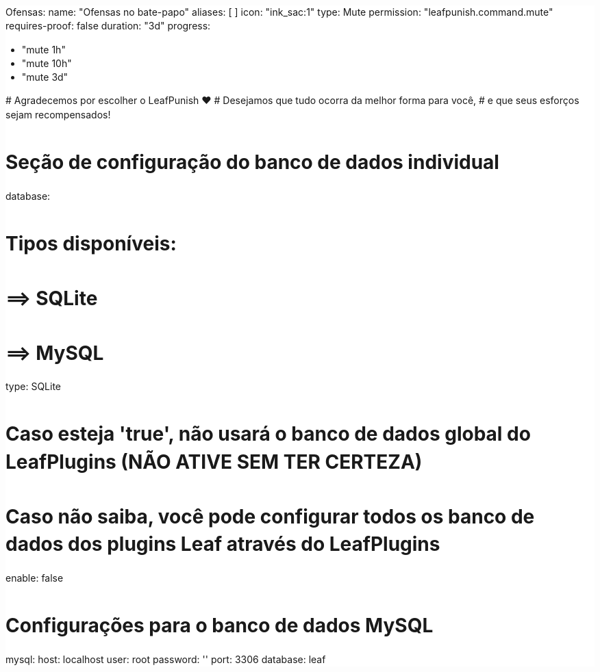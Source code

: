 Ofensas:
name: "Ofensas no bate-papo"
aliases: [ ]
icon: "ink_sac:1"
type: Mute
permission: "leafpunish.command.mute"
requires-proof: false
duration: "3d"
progress:
- "mute 1h"
- "mute 10h"
- "mute 3d"
</code-block>
            </chapter>
        </chapter>
        <chapter title="config.yml" collapsible="true">
<code-block lang="yaml">
# Agradecemos por escolher o LeafPunish ♥
# Desejamos que tudo ocorra da melhor forma para você,
# e que seus esforços sejam recompensados!

# Seção de configuração do banco de dados individual
database:
# Tipos disponíveis:
# ==> SQLite
# ==> MySQL
type: SQLite

# Caso esteja 'true', não usará o banco de dados global do LeafPlugins (NÃO ATIVE SEM TER CERTEZA)
# Caso não saiba, você pode configurar todos os banco de dados dos plugins Leaf através do LeafPlugins
enable: false

# Configurações para o banco de dados MySQL
mysql:
host: localhost
user: root
password: ''
port: 3306
database: leaf
